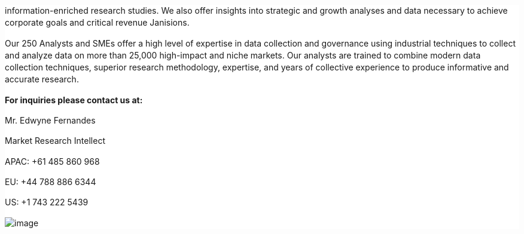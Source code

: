 information-enriched research studies.&nbsp;</span>We also offer insights into strategic and growth analyses and data necessary to achieve corporate goals and critical revenue Janisions.</p><p><span class="">Our 250 Analysts and SMEs offer a high level of expertise in data collection and governance using industrial techniques to collect and analyze data on more than 25,000 high-impact and niche markets. Our analysts are trained to combine modern data collection techniques, superior research methodology, expertise, and years of collective experience to produce informative and accurate research.</span></p><p><strong>For inquiries please contact us at:</strong></p><p>Mr. Edwyne Fernandes</p><p>Market Research Intellect</p><p>APAC: +61 485 860 968</p><p>EU: +44 788 886 6344</p><p>US: +1 743 222 5439</p>
![image](https://github.com/user-attachments/assets/83fb4c48-ef3c-46e8-b050-37e8c9112da9)
